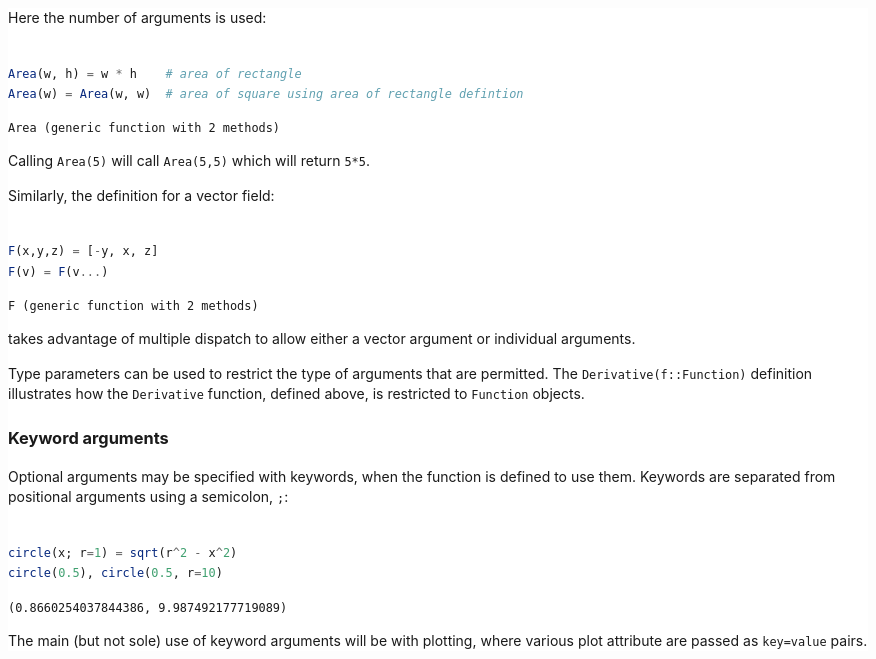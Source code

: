 Here the number of arguments is used:

````julia

Area(w, h) = w * h    # area of rectangle
Area(w) = Area(w, w)  # area of square using area of rectangle defintion
````


````
Area (generic function with 2 methods)
````





Calling `Area(5)` will call `Area(5,5)` which will return `5*5`.

Similarly, the definition for a vector field:

````julia

F(x,y,z) = [-y, x, z]
F(v) = F(v...)
````


````
F (generic function with 2 methods)
````





takes advantage of multiple dispatch to allow either a vector argument or individual arguments.

Type parameters can be used to restrict the type of arguments that are permitted. The `Derivative(f::Function)` definition illustrates how the `Derivative` function, defined above, is restricted to `Function` objects.


### Keyword arguments

Optional arguments may be specified with keywords, when the function is defined to use them. Keywords are separated from positional arguments using a semicolon, `;`:

````julia

circle(x; r=1) = sqrt(r^2 - x^2)
circle(0.5), circle(0.5, r=10)
````


````
(0.8660254037844386, 9.987492177719089)
````





The main (but not sole) use of keyword arguments will be with plotting, where various plot attribute are passed as `key=value` pairs.
